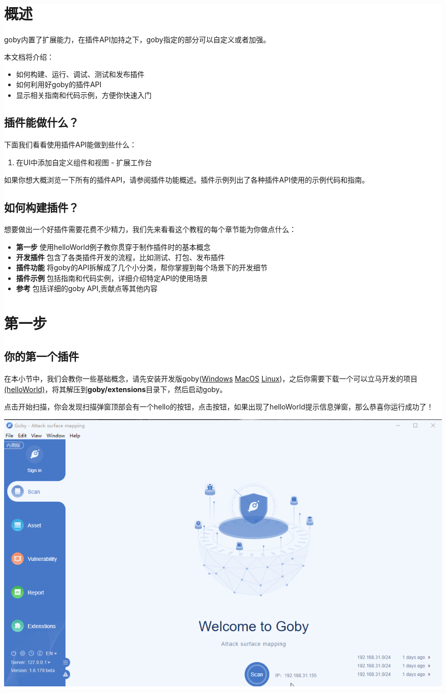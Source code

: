 # 概述
goby内置了扩展能力，在插件API加持之下，goby指定的部分可以自定义或者加强。

本文档将介绍：
 - 如何构建、运行、调试、测试和发布插件
 - 如何利用好goby的插件API
 - 显示相关指南和代码示例，方便你快速入门

## 插件能做什么？
下面我们看看使用插件API能做到些什么：

1. 在UI中添加自定义组件和视图 - 扩展工作台

如果你想大概浏览一下所有的插件API，请参阅插件功能概述。插件示例列出了各种插件API使用的示例代码和指南。

## 如何构建插件？
想要做出一个好插件需要花费不少精力，我们先来看看这个教程的每个章节能为你做点什么：

 - **第一步** 使用helloWorld例子教你贯穿于制作插件时的基本概念
 - **开发插件** 包含了各类插件开发的流程，比如测试、打包、发布插件
 - **插件功能** 将goby的API拆解成了几个小分类，帮你掌握到每个场景下的开发细节
 - **插件示例** 包括指南和代码实例，详细介绍特定API的使用场景
 - **参考** 包括详细的goby API,贡献点等其他内容

# 第一步
## 你的第一个插件
在本小节中，我们会教你一些基础概念，请先安装开发版goby([Windows](https://gobies.org/goby-win-x64-1.7.199.zip) [MacOS](https://gobies.org/goby-darwin-x64-1.7.199.zip) [Linux](https://gobies.org/goby-linux-x64-1.7.199.zip))，之后你需要下载一个可以立马开发的项目[(helloWorld)](http://gobies.org/helloWorld.zip)，将其解压到**goby/extensions**目录下，然后启动goby。

点击开始扫描，你会发现扫描弹窗顶部会有一个hello的按钮，点击按钮，如果出现了helloWorld提示信息弹窗，那么恭喜你运行成功了！

![](./img/hello.gif)

